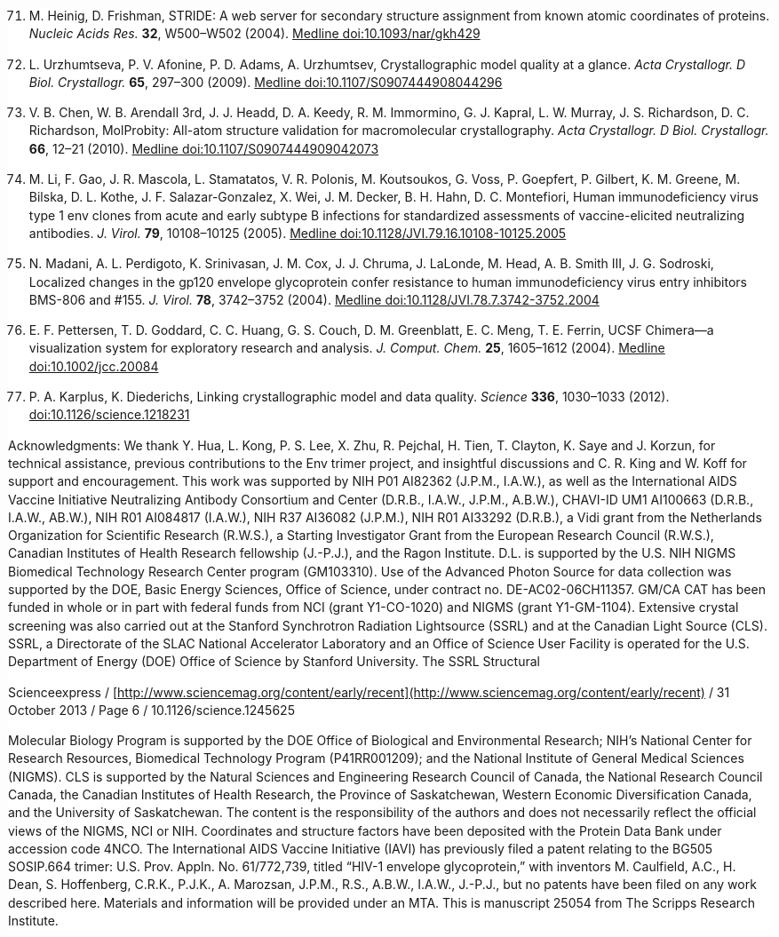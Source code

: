71. M. Heinig, D. Frishman, STRIDE: A web server for secondary structure assignment from known atomic coordinates of proteins. *Nucleic Acids Res.* **32**, W500–W502 (2004). [Medline doi:10.1093/nar/gkh429](https://doi.org/10.1093/nar/gkh429)

72. L. Urzhumtseva, P. V. Afonine, P. D. Adams, A. Urzhumtsev, Crystallographic model quality at a glance. *Acta Crystallogr. D Biol. Crystallogr.* **65**, 297–300 (2009). [Medline doi:10.1107/S0907444908044296](https://doi.org/10.1107/S0907444908044296)

73. V. B. Chen, W. B. Arendall 3rd, J. J. Headd, D. A. Keedy, R. M. Immormino, G. J. Kapral, L. W. Murray, J. S. Richardson, D. C. Richardson, MolProbity: All-atom structure validation for macromolecular crystallography. *Acta Crystallogr. D Biol. Crystallogr.* **66**, 12–21 (2010). [Medline doi:10.1107/S0907444909042073](https://doi.org/10.1107/S0907444909042073)

74. M. Li, F. Gao, J. R. Mascola, L. Stamatatos, V. R. Polonis, M. Koutsoukos, G. Voss, P. Goepfert, P. Gilbert, K. M. Greene, M. Bilska, D. L. Kothe, J. F. Salazar-Gonzalez, X. Wei, J. M. Decker, B. H. Hahn, D. C. Montefiori, Human immunodeficiency virus type 1 env clones from acute and early subtype B infections for standardized assessments of vaccine-elicited neutralizing antibodies. *J. Virol.* **79**, 10108–10125 (2005). [Medline doi:10.1128/JVI.79.16.10108-10125.2005](https://doi.org/10.1128/JVI.79.16.10108-10125.2005)

75. N. Madani, A. L. Perdigoto, K. Srinivasan, J. M. Cox, J. J. Chruma, J. LaLonde, M. Head, A. B. Smith III, J. G. Sodroski, Localized changes in the gp120 envelope glycoprotein confer resistance to human immunodeficiency virus entry inhibitors BMS-806 and #155. *J. Virol.* **78**, 3742–3752 (2004). [Medline doi:10.1128/JVI.78.7.3742-3752.2004](https://doi.org/10.1128/JVI.78.7.3742-3752.2004)

76. E. F. Pettersen, T. D. Goddard, C. C. Huang, G. S. Couch, D. M. Greenblatt, E. C. Meng, T. E. Ferrin, UCSF Chimera—a visualization system for exploratory research and analysis. *J. Comput. Chem.* **25**, 1605–1612 (2004). [Medline doi:10.1002/jcc.20084](https://doi.org/10.1002/jcc.20084)

77. P. A. Karplus, K. Diederichs, Linking crystallographic model and data quality. *Science* **336**, 1030–1033 (2012). [doi:10.1126/science.1218231](https://doi.org/10.1126/science.1218231)

Acknowledgments: We thank Y. Hua, L. Kong, P. S. Lee, X. Zhu, R. Pejchal, H. Tien, T. Clayton, K. Saye and J. Korzun, for technical assistance, previous contributions to the Env trimer project, and insightful discussions and C. R. King and W. Koff for support and encouragement. This work was supported by NIH P01 AI82362 (J.P.M., I.A.W.), as well as the International AIDS Vaccine Initiative Neutralizing Antibody Consortium and Center (D.R.B., I.A.W., J.P.M., A.B.W.), CHAVI-ID UM1 AI100663 (D.R.B., I.A.W., AB.W.), NIH R01 AI084817 (I.A.W.), NIH R37 AI36082 (J.P.M.), NIH R01 AI33292 (D.R.B.), a Vidi grant from the Netherlands Organization for Scientific Research (R.W.S.), a Starting Investigator Grant from the European Research Council (R.W.S.), Canadian Institutes of Health Research fellowship (J.-P.J.), and the Ragon Institute. D.L. is supported by the U.S. NIH NIGMS Biomedical Technology Research Center program (GM103310). Use of the Advanced Photon Source for data collection was supported by the DOE, Basic Energy Sciences, Office of Science, under contract no. DE-AC02-06CH11357. GM/CA CAT has been funded in whole or in part with federal funds from NCI (grant Y1-CO-1020) and NIGMS (grant Y1-GM-1104). Extensive crystal screening was also carried out at the Stanford Synchrotron Radiation Lightsource (SSRL) and at the Canadian Light Source (CLS). SSRL, a Directorate of the SLAC National Accelerator Laboratory and an Office of Science User Facility is operated for the U.S. Department of Energy (DOE) Office of Science by Stanford University. The SSRL Structural

Scienceexpress / [http://www.sciencemag.org/content/early/recent](http://www.sciencemag.org/content/early/recent) / 31 October 2013 / Page 6 / 10.1126/science.1245625

Molecular Biology Program is supported by the DOE Office of Biological and Environmental Research; NIH’s National Center for Research Resources, Biomedical Technology Program (P41RR001209); and the National Institute of General Medical Sciences (NIGMS). CLS is supported by the Natural Sciences and Engineering Research Council of Canada, the National Research Council Canada, the Canadian Institutes of Health Research, the Province of Saskatchewan, Western Economic Diversification Canada, and the University of Saskatchewan. The content is the responsibility of the authors and does not necessarily reflect the official views of the NIGMS, NCI or NIH. Coordinates and structure factors have been deposited with the Protein Data Bank under accession code 4NCO. The International AIDS Vaccine Initiative (IAVI) has previously filed a patent relating to the BG505 SOSIP.664 trimer: U.S. Prov. Appln. No. 61/772,739, titled “HIV-1 envelope glycoprotein,” with inventors M. Caulfield, A.C., H. Dean, S. Hoffenberg, C.R.K., P.J.K., A. Marozsan, J.P.M., R.S., A.B.W., I.A.W., J.-P.J., but no patents have been filed on any work described here. Materials and information will be provided under an MTA. This is manuscript 25054 from The Scripps Research Institute.
